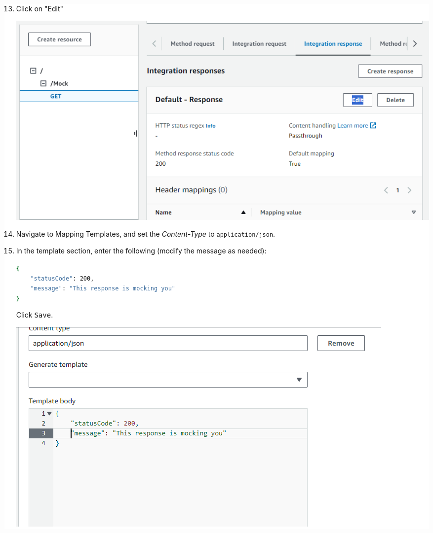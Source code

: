13. Click on "Edit"

	![Untitled](images/Untitled9.png)

14. Navigate to Mapping Templates, and set the *Content-Type* to `application/json`.

15. In the template section, enter the following (modify the message as needed):

    ```bash
    {
        "statusCode": 200,
        "message": "This response is mocking you"
    }
    ```

    Click <kbd>Save</kbd>.

    ![Untitled](images/Untitled10.png)
